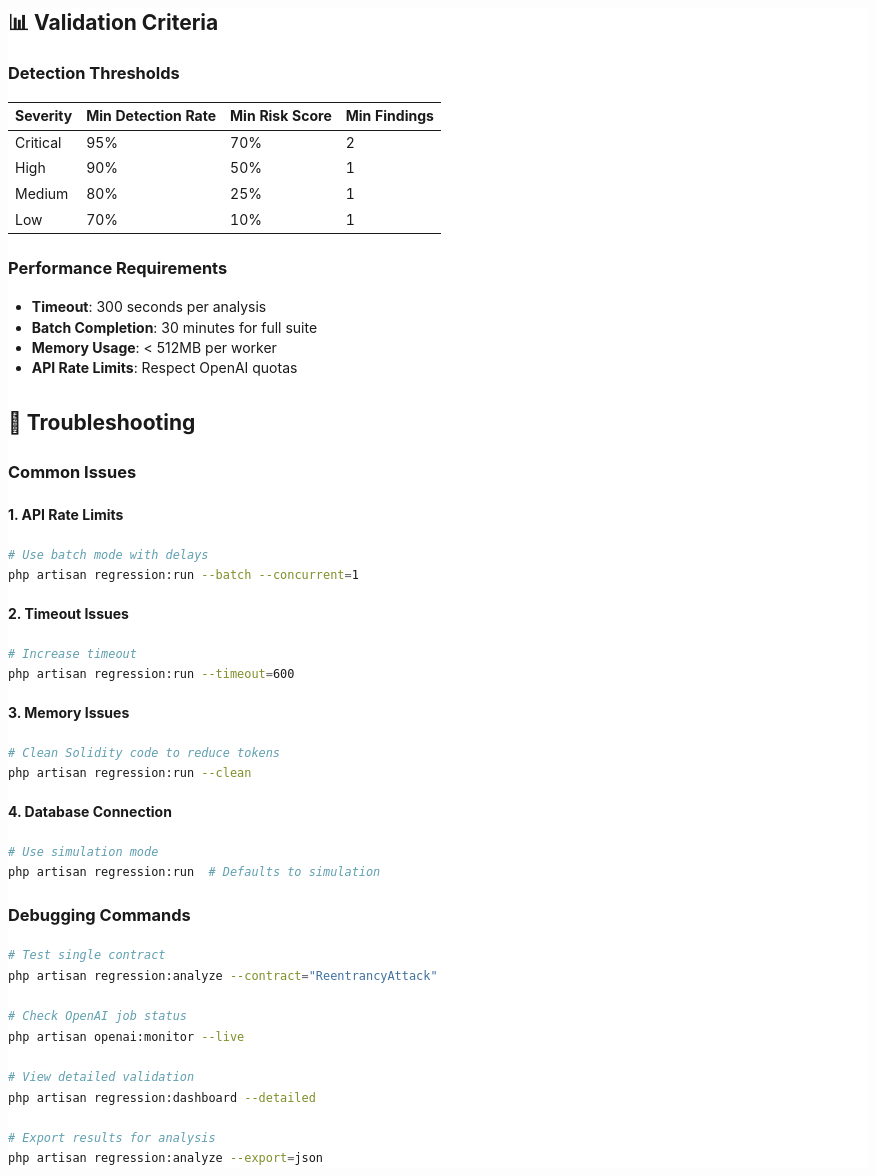## 📊 Validation Criteria

### Detection Thresholds

| Severity | Min Detection Rate | Min Risk Score | Min Findings |
|----------|-------------------|----------------|--------------|
| Critical | 95% | 70% | 2 |
| High | 90% | 50% | 1 |
| Medium | 80% | 25% | 1 |
| Low | 70% | 10% | 1 |

### Performance Requirements

- **Timeout**: 300 seconds per analysis
- **Batch Completion**: 30 minutes for full suite
- **Memory Usage**: < 512MB per worker
- **API Rate Limits**: Respect OpenAI quotas

## 🔧 Troubleshooting

### Common Issues

#### 1. API Rate Limits
```bash
# Use batch mode with delays
php artisan regression:run --batch --concurrent=1
```

#### 2. Timeout Issues  
```bash
# Increase timeout
php artisan regression:run --timeout=600
```

#### 3. Memory Issues
```bash
# Clean Solidity code to reduce tokens
php artisan regression:run --clean
```

#### 4. Database Connection
```bash
# Use simulation mode
php artisan regression:run  # Defaults to simulation
```

### Debugging Commands

```bash
# Test single contract
php artisan regression:analyze --contract="ReentrancyAttack"

# Check OpenAI job status
php artisan openai:monitor --live

# View detailed validation
php artisan regression:dashboard --detailed

# Export results for analysis
php artisan regression:analyze --export=json
```
